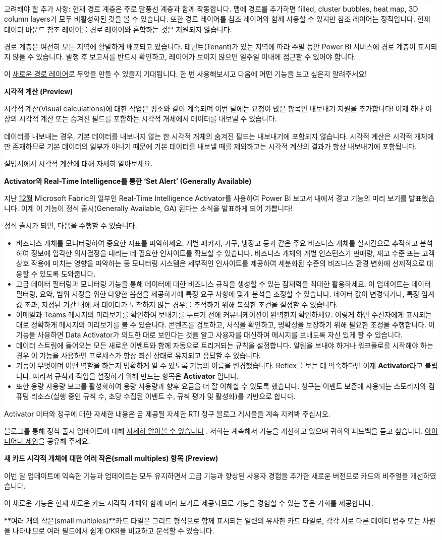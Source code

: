 
고려해야 할 추가 사항: 현재 경로 계층은 주로 말풍선 계층과 함께 작동합니다. 맵에 경로를 추가하면 filled, cluster bubbles, heat map, 3D column layers가 모두 비활성화된 것을 볼 수 있습니다. 또한 경로 레이어를 참조 레이어와 함께 사용할 수 있지만 참조 레이어는 정적입니다. 현재 데이터 바운드 참조 레이어를 경로 레이어와 혼합하는 것은 지원되지 않습니다.

경로 계층은 여전히 모든 지역에 활발하게 배포되고 있습니다. 테넌트(Tenant)가 있는 지역에 따라 주말 동안 Power BI 서비스에 경로 계층이 표시되지 않을 수 있습니다. 발행 후 보고서를 반드시 확인하고, 레이어가 보이지 않으면 일주일 이내에 접근할 수 있어야 합니다.

이 [새로운 경로 레이어](https://learn.microsoft.com/azure/azure-maps/power-bi-visual-add-path-layer)로 무엇을 만들 수 있을지 기대됩니다. 한 번 사용해보시고 다음에 어떤 기능을 보고 싶은지 알려주세요!

**시각적 계산 (Preview)**

시각적 계산(Visual calculations)에 대한 작업은 평소와 같이 계속되며 이번 달에는 요청이 많은 항목인 내보내기 지원을 추가합니다! 이제 하나 이상의 시각적 계산 또는 숨겨진 필드를 포함하는 시각적 개체에서 데이터를 내보낼 수 있습니다.

데이터를 내보내는 경우, 기본 데이터를 내보내지 않는 한 시각적 개체의 숨겨진 필드는 내보내기에 포함되지 않습니다. 시각적 계산은 시각적 개체에만 존재하므로 기본 데이터의 일부가 아니기 때문에 기본 데이터를 내보낼 때를 제외하고는 시각적 계산의 결과가 항상 내보내기에 포함됩니다.

[설명서에서 시각적 계산에 대해 자세히 알아보세요](https://learn.microsoft.com/power-bi/transform-model/desktop-visual-calculations-overview).

**Activator와 Real-Time Intelligence를 통한 ‘Set Alert’ (Generally Available)**

지난 [12월](https://powerbi.microsoft.com/blog/power-bi-december-2023-feature-summary/#post-25451-_Toc152674241) Microsoft Fabric의 일부인 Real-Time Intelligence Activator를 사용하여 Power BI 보고서 내에서 경고 기능의 미리 보기를 발표했습니다. 이제 이 기능이 정식 출시(Generally Available, GA) 된다는 소식을 발표하게 되어 기쁩니다!

정식 출시가 되면, 다음을 수행할 수 있습니다.

- 비즈니스 개체를 모니터링하여 중요한 지표를 파악하세요. 개별 패키지, 가구, 냉장고 등과 같은 주요 비즈니스 개체를 실시간으로 추적하고 분석하여 정보에 입각한 의사결정을 내리는 데 필요한 인사이트를 확보할 수 있습니다. 비즈니스 개체의 개별 인스턴스가 판매량, 재고 수준 또는 고객 상호 작용에 미치는 영향을 파악하는 등 모니터링 시스템은 세부적인 인사이트를 제공하여 세분화된 수준의 비즈니스 환경 변화에 선제적으로 대응할 수 있도록 도와줍니다.
- 고급 데이터 필터링과 모니터링 기능을 통해 데이터에 대한 비즈니스 규칙을 생성할 수 있는 잠재력을 최대한 활용하세요. 이 업데이트는 데이터 필터링, 요약, 범위 지정을 위한 다양한 옵션을 제공하기에 특정 요구 사항에 맞게 분석을 조정할 수 있습니다. 데이터 값이 변경되거나, 특정 임계값 초과, 지정된 기간 내에 새 데이터가 도착하지 않는 경우를 추적하기 위해 복잡한 조건을 설정할 수 있습니다.
- 이메일과 Teams 메시지의 미리보기를 확인하여 보내기를 누르기 전에 커뮤니케이션이 완벽한지 확인하세요. 이렇게 하면 수신자에게 표시되는 대로 정확하게 메시지의 미리보기를 볼 수 있습니다. 콘텐츠를 검토하고, 서식을 확인하고, 명확성을 보장하기 위해 필요한 조정을 수행합니다. 이 기능을 사용하면 Data Activator가 의도한 대로 보인다는 것을 알고 사용자를 대신하여 메시지를 보내도록 자신 있게 할 수 있습니다.
- 데이터 스트림에 들어오는 모든 새로운 이벤트와 함께 자동으로 트리거되는 규칙을 설정합니다. 알림을 보내야 하거나 워크플로를 시작해야 하는 경우 이 기능을 사용하면 프로세스가 항상 최신 상태로 유지되고 응답할 수 있습니다.
- 기능이 무엇이며 어떤 역할을 하는지 명확하게 알 수 있도록 기능의 이름을 변경했습니다. Reflex를 보는 데 익숙하다면 이제 **Activator**라고 불립니다. 따라서 규칙과 작업을 설정하기 위해 만드는 항목은 **Activator** 입니다.
- 또한 용량 사용량 보고를 활성화하여 용량 사용량과 향후 요금을 더 잘 이해할 수 있도록 했습니다. 청구는 이벤트 보존에 사용되는 스토리지와 컴퓨팅 리소스(실행 중인 규칙 수, 초당 수집된 이벤트 수, 규칙 평가 및 활성화)를 기반으로 합니다.

Activator 미터와 청구에 대한 자세한 내용은 곧 제공될 자세한 RTI 청구 블로그 게시물을 계속 지켜봐 주십시오.

블로그를 통해 정식 출시 업데이트에 대해 [자세히 알아볼 수 있습니다](https://aka.ms/realtimeblog) . 저희는 계속해서 기능을 개선하고 있으며 귀하의 피드백을 듣고 싶습니다. [아이디어나 제안](https://aka.ms/realtimeideas)을 공유해 주세요.

**새 카드 시각적 개체에 대한 여러 작은(small multiples) 항목 (Preview)**

이번 달 업데이트에 익숙한 기능과 업데이트는 모두 유지하면서 고급 기능과 향상된 사용자 경험을 추가한 새로운 버전으로 카드의 비주얼을 개선하였습니다.

이 새로운 기능은 현재 새로운 카드 시각적 개체와 함께 미리 보기로 제공되므로 기능을 경험할 수 있는 좋은 기회를 제공합니다.

**여러 개의 작은(small multiples)**카드 타일은 그리드 형식으로 함께 표시되는 일련의 유사한 카드 타일로, 각각 서로 다른 데이터 범주 또는 차원을 나타내므로 여러 필드에서 쉽게 OKR을 비교하고 분석할 수 있습니다.
